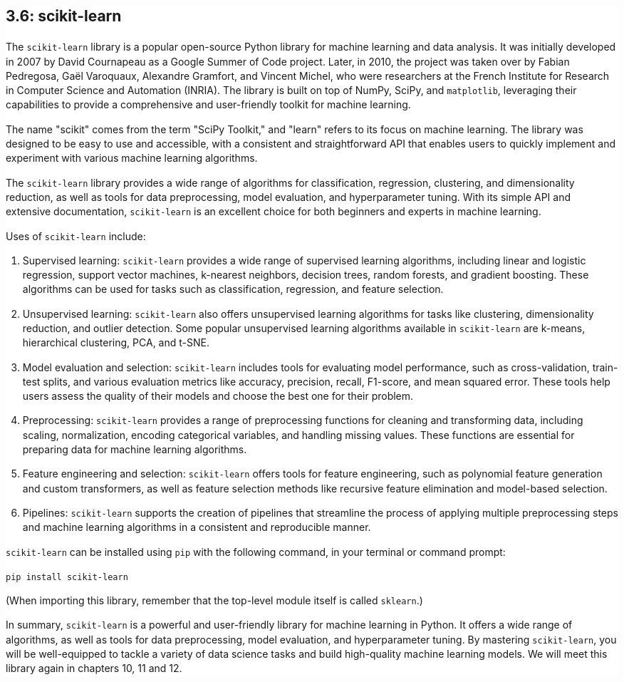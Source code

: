 ## 3.6: scikit-learn

The `scikit-learn` library is a popular open-source Python library for machine learning and data analysis. It was initially developed in 2007 by David Cournapeau as a Google Summer of Code project. Later, in 2010, the project was taken over by Fabian Pedregosa, Gaël Varoquaux, Alexandre Gramfort, and Vincent Michel, who were researchers at the French Institute for Research in Computer Science and Automation (INRIA). The library is built on top of NumPy, SciPy, and `matplotlib`, leveraging their capabilities to provide a comprehensive and user-friendly toolkit for machine learning.

The name "scikit" comes from the term "SciPy Toolkit," and "learn" refers to its focus on machine learning. The library was designed to be easy to use and accessible, with a consistent and straightforward API that enables users to quickly implement and experiment with various machine learning algorithms.

The `scikit-learn` library provides a wide range of algorithms for classification, regression, clustering, and dimensionality reduction, as well as tools for data preprocessing, model evaluation, and hyperparameter tuning. With its simple API and extensive documentation, `scikit-learn` is an excellent choice for both beginners and experts in machine learning.

Uses of `scikit-learn` include:

 1. Supervised learning: `scikit-learn` provides a wide range of supervised learning algorithms, including linear and logistic regression, support vector machines, k-nearest neighbors, decision trees, random forests, and gradient boosting. These algorithms can be used for tasks such as classification, regression, and feature selection.

 2. Unsupervised learning: `scikit-learn` also offers unsupervised learning algorithms for tasks like clustering, dimensionality reduction, and outlier detection. Some popular unsupervised learning algorithms available in `scikit-learn` are k-means, hierarchical clustering, PCA, and t-SNE.

 3. Model evaluation and selection: `scikit-learn` includes tools for evaluating model performance, such as cross-validation, train-test splits, and various evaluation metrics like accuracy, precision, recall, F1-score, and mean squared error. These tools help users assess the quality of their models and choose the best one for their problem.

 4. Preprocessing: `scikit-learn` provides a range of preprocessing functions for cleaning and transforming data, including scaling, normalization, encoding categorical variables, and handling missing values. These functions are essential for preparing data for machine learning algorithms.

 5. Feature engineering and selection: `scikit-learn` offers tools for feature engineering, such as polynomial feature generation and custom transformers, as well as feature selection methods like recursive feature elimination and model-based selection.

 5. Pipelines: `scikit-learn` supports the creation of pipelines that streamline the process of applying multiple preprocessing steps and machine learning algorithms in a consistent and reproducible manner.

`scikit-learn` can be installed using `pip` with the following command, in your terminal or command prompt:

```bash
pip install scikit-learn
```

(When importing this library, remember that the top-level module itself is called `sklearn`.)

In summary, `scikit-learn` is a powerful and user-friendly library for machine learning in Python. It offers a wide range of algorithms, as well as tools for data preprocessing, model evaluation, and hyperparameter tuning. By mastering `scikit-learn`, you will be well-equipped to tackle a variety of data science tasks and build high-quality machine learning models. We will meet this library again in chapters 10, 11 and 12.
